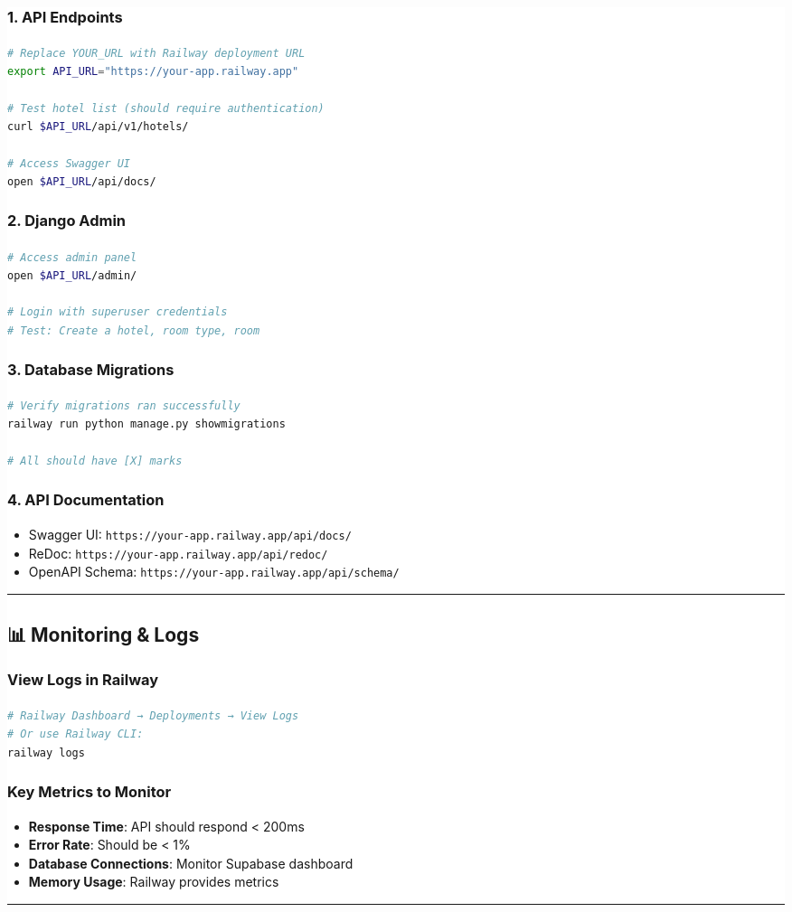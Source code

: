 ### 1. API Endpoints
```bash
# Replace YOUR_URL with Railway deployment URL
export API_URL="https://your-app.railway.app"

# Test hotel list (should require authentication)
curl $API_URL/api/v1/hotels/

# Access Swagger UI
open $API_URL/api/docs/
```

### 2. Django Admin
```bash
# Access admin panel
open $API_URL/admin/

# Login with superuser credentials
# Test: Create a hotel, room type, room
```

### 3. Database Migrations
```bash
# Verify migrations ran successfully
railway run python manage.py showmigrations

# All should have [X] marks
```

### 4. API Documentation
- Swagger UI: `https://your-app.railway.app/api/docs/`
- ReDoc: `https://your-app.railway.app/api/redoc/`
- OpenAPI Schema: `https://your-app.railway.app/api/schema/`

---

## 📊 Monitoring & Logs

### View Logs in Railway
```bash
# Railway Dashboard → Deployments → View Logs
# Or use Railway CLI:
railway logs
```

### Key Metrics to Monitor
- **Response Time**: API should respond < 200ms
- **Error Rate**: Should be < 1%
- **Database Connections**: Monitor Supabase dashboard
- **Memory Usage**: Railway provides metrics

---